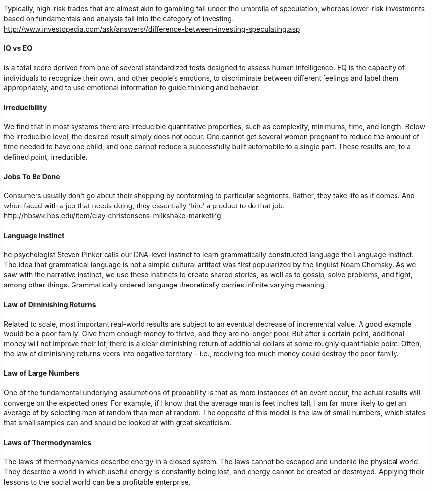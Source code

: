 Typically, high-risk trades that are almost akin to gambling fall under the umbrella of speculation, whereas lower-risk investments based on fundamentals and analysis fall into the category of investing.  
<http://www.investopedia.com/ask/answers//difference-between-investing-speculating.asp>

#### IQ vs EQ

is a total score derived from one of several standardized tests designed to assess human intelligence. EQ is the capacity of individuals to recognize their own, and other people’s emotions, to discriminate between different feelings and label them appropriately, and to use emotional information to guide thinking and behavior.

#### Irreducibility

We find that in most systems there are irreducible quantitative properties, such as complexity, minimums, time, and length. Below the irreducible level, the desired result simply does not occur. One cannot get several women pregnant to reduce the amount of time needed to have one child, and one cannot reduce a successfully built automobile to a single part. These results are, to a defined point, irreducible.

#### Jobs To Be Done

Consumers usually don’t go about their shopping by conforming to particular segments. Rather, they take life as it comes. And when faced with a job that needs doing, they essentially ‘hire’ a product to do that job.  
<http://hbswk.hbs.edu/item/clay-christensens-milkshake-marketing>

#### Language Instinct

he psychologist Steven Pinker calls our DNA-level instinct to learn grammatically constructed language the Language Instinct. The idea that grammatical language is not a simple cultural artifact was first popularized by the linguist Noam Chomsky. As we saw with the narrative instinct, we use these instincts to create shared stories, as well as to gossip, solve problems, and fight, among other things. Grammatically ordered language theoretically carries infinite varying meaning.

#### Law of Diminishing Returns

Related to scale, most important real-world results are subject to an eventual decrease of incremental value. A good example would be a poor family: Give them enough money to thrive, and they are no longer poor. But after a certain point, additional money will not improve their lot; there is a clear diminishing return of additional dollars at some roughly quantifiable point. Often, the law of diminishing returns veers into negative territory – i.e., receiving too much money could destroy the poor family.

#### Law of Large Numbers

One of the fundamental underlying assumptions of probability is that as more instances of an event occur, the actual results will converge on the expected ones. For example, if I know that the average man is feet inches tall, I am far more likely to get an average of by selecting men at random than men at random. The opposite of this model is the law of small numbers, which states that small samples can and should be looked at with great skepticism.

#### Laws of Thermodynamics

The laws of thermodynamics describe energy in a closed system. The laws cannot be escaped and underlie the physical world. They describe a world in which useful energy is constantly being lost, and energy cannot be created or destroyed. Applying their lessons to the social world can be a profitable enterprise.
